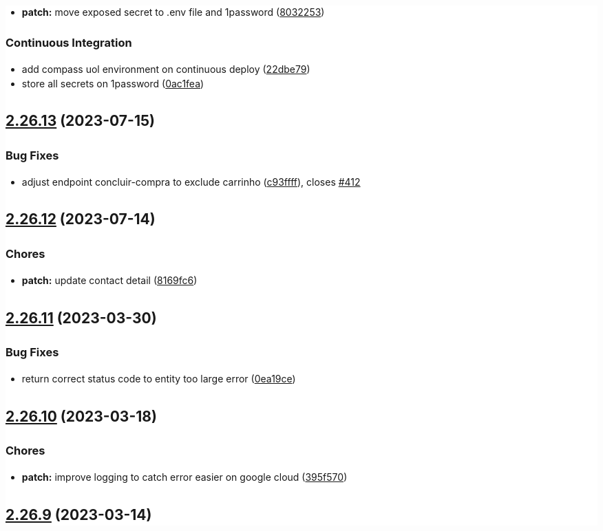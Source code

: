 * **patch:** move exposed secret to .env file and 1password ([8032253](https://github.com/ServeRest/ServeRest/commit/803225366a835aad5d2eb6ce9e3f4e7253bb2132))


### Continuous Integration

* add compass uol environment on continuous deploy ([22dbe79](https://github.com/ServeRest/ServeRest/commit/22dbe79f8d767b55ad3562a2f1b154b6a1f6b413))
* store all secrets on 1password ([0ac1fea](https://github.com/ServeRest/ServeRest/commit/0ac1fea6cb1406505903a1e944b688998237e755))

## [2.26.13](https://github.com/ServeRest/ServeRest/compare/v2.26.12...v2.26.13) (2023-07-15)


### Bug Fixes

* adjust endpoint concluir-compra to exclude carrinho ([c93ffff](https://github.com/ServeRest/ServeRest/commit/c93ffffcc7c1476ca16fac64ed854f2adf5969f7)), closes [#412](https://github.com/ServeRest/ServeRest/issues/412)

## [2.26.12](https://github.com/ServeRest/ServeRest/compare/v2.26.11...v2.26.12) (2023-07-14)


### Chores

* **patch:** update contact detail ([8169fc6](https://github.com/ServeRest/ServeRest/commit/8169fc68afbde7997ebded014209c1a4cb51830a))

## [2.26.11](https://github.com/ServeRest/ServeRest/compare/v2.26.10...v2.26.11) (2023-03-30)


### Bug Fixes

* return correct status code to entity too large error ([0ea19ce](https://github.com/ServeRest/ServeRest/commit/0ea19cee3cedbb21e8c126006bb82a9b973094e2))

## [2.26.10](https://github.com/ServeRest/ServeRest/compare/v2.26.9...v2.26.10) (2023-03-18)


### Chores

* **patch:** improve logging to catch error easier on google cloud ([395f570](https://github.com/ServeRest/ServeRest/commit/395f57041b55795839a538d4975f1ebd20510de8))

## [2.26.9](https://github.com/ServeRest/ServeRest/compare/v2.26.8...v2.26.9) (2023-03-14)

